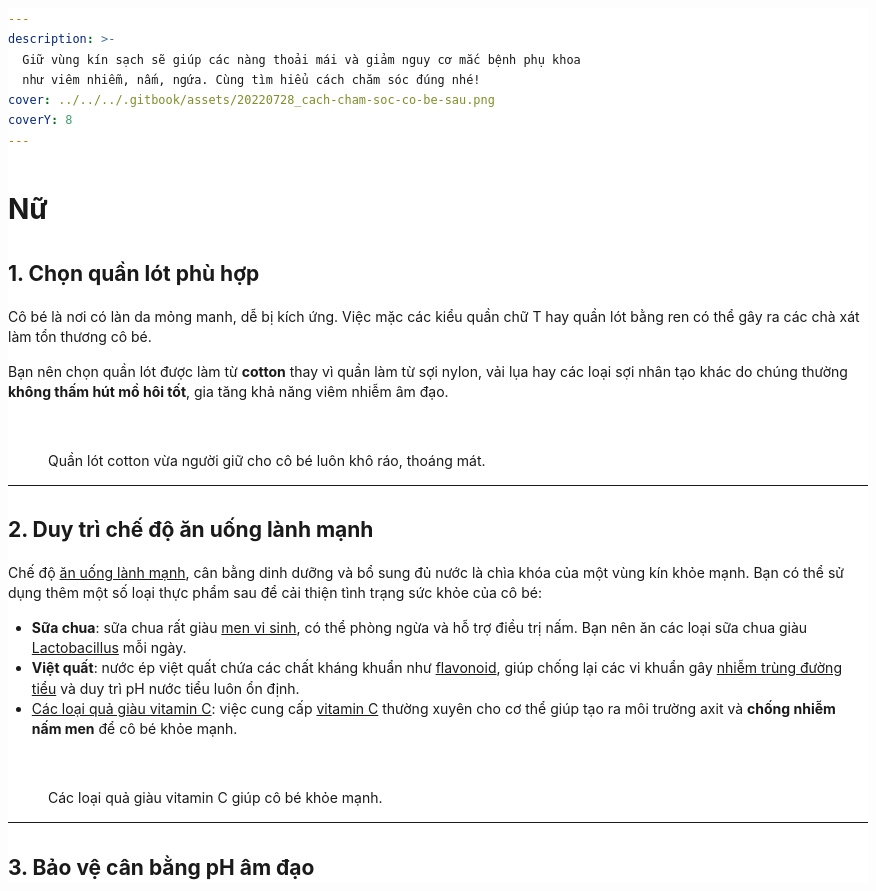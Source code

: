 ```yaml
---
description: >-
  Giữ vùng kín sạch sẽ giúp các nàng thoải mái và giảm nguy cơ mắc bệnh phụ khoa
  như viêm nhiễm, nấm, ngứa. Cùng tìm hiểu cách chăm sóc đúng nhé!
cover: ../../../.gitbook/assets/20220728_cach-cham-soc-co-be-sau.png
coverY: 8
---
```


# Nữ

## 1. Chọn quần lót phù hợp <a href="#hmenuid1" id="hmenuid1"></a>

Cô bé là nơi có làn da mỏng manh, dễ bị kích ứng. Việc mặc các kiểu quần chữ T hay quần lót bằng ren có thể gây ra các chà xát làm tổn thương cô bé.

Bạn nên chọn quần lót được làm từ **cotton** thay vì quần làm từ sợi nylon, vải lụa hay các loại sợi nhân tạo khác do chúng thường **không thấm hút mồ hôi tốt**, gia tăng khả năng viêm nhiễm âm đạo.

<figure><img src="../../../.gitbook/assets/cach-cham-soc-giup-co-be-cua-ban (1).png" alt=""><figcaption><p>Quần lót cotton vừa người giữ cho cô bé luôn khô ráo, thoáng mát.</p></figcaption></figure>

***

## 2. Duy trì chế độ ăn uống lành mạnh <a href="#hmenuid2" id="hmenuid2"></a>

Chế độ [ăn uống lành mạnh](https://www.nhathuocankhang.com/ban-tin-suc-khoe/11-cach-an-uong-khoa-hoc-don-gian-de-lam-ban-nen-1520926), cân bằng dinh dưỡng và bổ sung đủ nước là chìa khóa của một vùng kín khỏe mạnh. Bạn có thể sử dụng thêm một số loại thực phẩm sau để cải thiện tình trạng sức khỏe của cô bé:

* **Sữa chua**: sữa chua rất giàu [men vi sinh](https://www.nhathuocankhang.com/men-tieu-hoa-vi-sinh), có thể phòng ngừa và hỗ trợ điều trị nấm. Bạn nên ăn các loại sữa chua giàu [Lactobacillus](https://www.nhathuocankhang.com/ban-tin-suc-khoe/nhung-loi-ich-lactobacillus-acidophilus-voi-suc-khoe-1429115) mỗi ngày.
* **Việt quất**: nước ép việt quất chứa các chất kháng khuẩn như [flavonoid](https://www.nhathuocankhang.com/ban-tin-suc-khoe/flavonoid-la-gi-tac-dung-cua-flavonoid-doi-voi-suc-khoe-1402692), giúp chống lại các vi khuẩn gây [nhiễm trùng đường tiểu](https://www.nhathuocankhang.com/ban-tin-suc-khoe/nhiem-trung-duong-nieu-1081715) và duy trì pH nước tiểu luôn ổn định.
* [Các loại quả giàu vitamin C](https://www.nhathuocankhang.com/ban-tin-suc-khoe/cac-thuc-pham-giau-vitamin-c-1279904): việc cung cấp [vitamin C](https://www.nhathuocankhang.com/vitamin-va-khoang-chat-vitamin-c) thường xuyên cho cơ thể giúp tạo ra môi trường axit và **chống nhiễm nấm men** để cô bé khỏe mạnh.

<figure><img src="../../../.gitbook/assets/cach-cham-soc-giup-co-be-cua-ban (2).png" alt=""><figcaption><p>Các loại quả giàu vitamin C giúp cô bé khỏe mạnh.</p></figcaption></figure>

***

## 3. Bảo vệ cân bằng pH âm đạo <a href="#hmenuid3" id="hmenuid3"></a>
